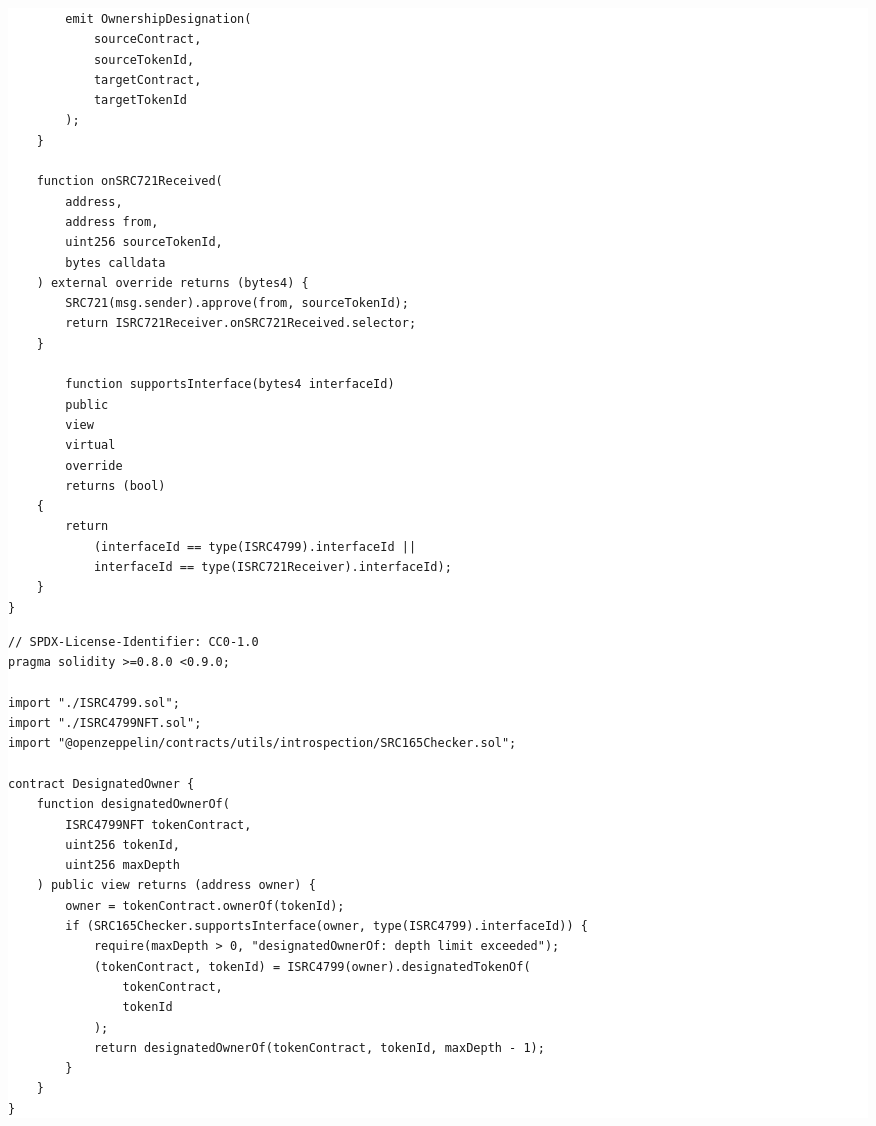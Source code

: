```solidity
        emit OwnershipDesignation(
            sourceContract, 
            sourceTokenId,  
            targetContract,
            targetTokenId
        );
    }

    function onSRC721Received(
        address,
        address from,
        uint256 sourceTokenId,
        bytes calldata
    ) external override returns (bytes4) {
        SRC721(msg.sender).approve(from, sourceTokenId);
        return ISRC721Receiver.onSRC721Received.selector;
    }

        function supportsInterface(bytes4 interfaceId)
        public
        view
        virtual
        override
        returns (bool)
    {
        return
            (interfaceId == type(ISRC4799).interfaceId ||
            interfaceId == type(ISRC721Receiver).interfaceId);
    }
}
```
```solidity
// SPDX-License-Identifier: CC0-1.0
pragma solidity >=0.8.0 <0.9.0;

import "./ISRC4799.sol";
import "./ISRC4799NFT.sol";
import "@openzeppelin/contracts/utils/introspection/SRC165Checker.sol";

contract DesignatedOwner {
    function designatedOwnerOf(
        ISRC4799NFT tokenContract,
        uint256 tokenId,
        uint256 maxDepth
    ) public view returns (address owner) {
        owner = tokenContract.ownerOf(tokenId);
        if (SRC165Checker.supportsInterface(owner, type(ISRC4799).interfaceId)) {
            require(maxDepth > 0, "designatedOwnerOf: depth limit exceeded");
            (tokenContract, tokenId) = ISRC4799(owner).designatedTokenOf(
                tokenContract,
                tokenId
            );
            return designatedOwnerOf(tokenContract, tokenId, maxDepth - 1);
        }
    }
}
```
